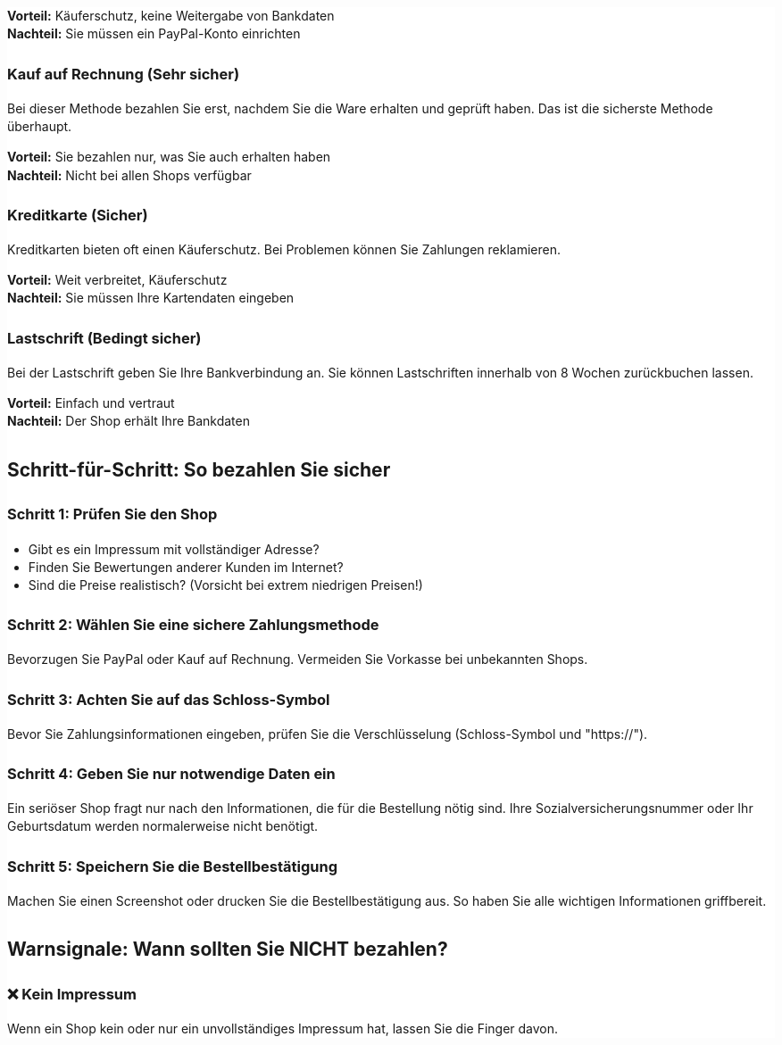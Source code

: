 **Vorteil:** Käuferschutz, keine Weitergabe von Bankdaten  
**Nachteil:** Sie müssen ein PayPal-Konto einrichten

### Kauf auf Rechnung (Sehr sicher)
Bei dieser Methode bezahlen Sie erst, nachdem Sie die Ware erhalten und geprüft haben. Das ist die sicherste Methode überhaupt.

**Vorteil:** Sie bezahlen nur, was Sie auch erhalten haben  
**Nachteil:** Nicht bei allen Shops verfügbar

### Kreditkarte (Sicher)
Kreditkarten bieten oft einen Käuferschutz. Bei Problemen können Sie Zahlungen reklamieren.

**Vorteil:** Weit verbreitet, Käuferschutz  
**Nachteil:** Sie müssen Ihre Kartendaten eingeben

### Lastschrift (Bedingt sicher)
Bei der Lastschrift geben Sie Ihre Bankverbindung an. Sie können Lastschriften innerhalb von 8 Wochen zurückbuchen lassen.

**Vorteil:** Einfach und vertraut  
**Nachteil:** Der Shop erhält Ihre Bankdaten

## Schritt-für-Schritt: So bezahlen Sie sicher

### Schritt 1: Prüfen Sie den Shop
- Gibt es ein Impressum mit vollständiger Adresse?
- Finden Sie Bewertungen anderer Kunden im Internet?
- Sind die Preise realistisch? (Vorsicht bei extrem niedrigen Preisen!)

### Schritt 2: Wählen Sie eine sichere Zahlungsmethode
Bevorzugen Sie PayPal oder Kauf auf Rechnung. Vermeiden Sie Vorkasse bei unbekannten Shops.

### Schritt 3: Achten Sie auf das Schloss-Symbol
Bevor Sie Zahlungsinformationen eingeben, prüfen Sie die Verschlüsselung (Schloss-Symbol und "https://").

### Schritt 4: Geben Sie nur notwendige Daten ein
Ein seriöser Shop fragt nur nach den Informationen, die für die Bestellung nötig sind. Ihre Sozialversicherungsnummer oder Ihr Geburtsdatum werden normalerweise nicht benötigt.

### Schritt 5: Speichern Sie die Bestellbestätigung
Machen Sie einen Screenshot oder drucken Sie die Bestellbestätigung aus. So haben Sie alle wichtigen Informationen griffbereit.

## Warnsignale: Wann sollten Sie NICHT bezahlen?

### ❌ Kein Impressum
Wenn ein Shop kein oder nur ein unvollständiges Impressum hat, lassen Sie die Finger davon.
